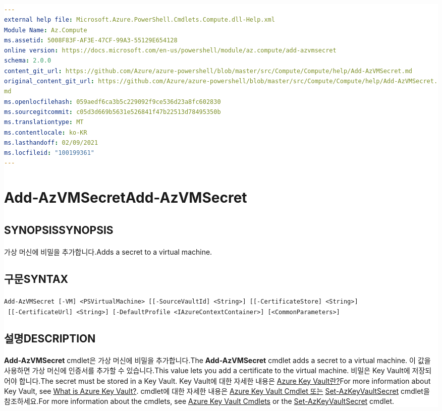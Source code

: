 ```yaml
---
external help file: Microsoft.Azure.PowerShell.Cmdlets.Compute.dll-Help.xml
Module Name: Az.Compute
ms.assetid: 5008F83F-AF3E-47CF-99A3-55129E654128
online version: https://docs.microsoft.com/en-us/powershell/module/az.compute/add-azvmsecret
schema: 2.0.0
content_git_url: https://github.com/Azure/azure-powershell/blob/master/src/Compute/Compute/help/Add-AzVMSecret.md
original_content_git_url: https://github.com/Azure/azure-powershell/blob/master/src/Compute/Compute/help/Add-AzVMSecret.md
ms.openlocfilehash: 059aedf6ca3b5c229092f9ce536d23a8fc602830
ms.sourcegitcommit: c05d3d669b5631e526841f47b22513d78495350b
ms.translationtype: MT
ms.contentlocale: ko-KR
ms.lasthandoff: 02/09/2021
ms.locfileid: "100199361"
---
```

# <span data-ttu-id="7f0fe-101">Add-AzVMSecret</span><span class="sxs-lookup"><span data-stu-id="7f0fe-101">Add-AzVMSecret</span></span>

## <span data-ttu-id="7f0fe-102">SYNOPSIS</span><span class="sxs-lookup"><span data-stu-id="7f0fe-102">SYNOPSIS</span></span>
<span data-ttu-id="7f0fe-103">가상 머신에 비밀을 추가합니다.</span><span class="sxs-lookup"><span data-stu-id="7f0fe-103">Adds a secret to a virtual machine.</span></span>

## <span data-ttu-id="7f0fe-104">구문</span><span class="sxs-lookup"><span data-stu-id="7f0fe-104">SYNTAX</span></span>

```
Add-AzVMSecret [-VM] <PSVirtualMachine> [[-SourceVaultId] <String>] [[-CertificateStore] <String>]
 [[-CertificateUrl] <String>] [-DefaultProfile <IAzureContextContainer>] [<CommonParameters>]
```

## <span data-ttu-id="7f0fe-105">설명</span><span class="sxs-lookup"><span data-stu-id="7f0fe-105">DESCRIPTION</span></span>
<span data-ttu-id="7f0fe-106">**Add-AzVMSecret** cmdlet은 가상 머신에 비밀을 추가합니다.</span><span class="sxs-lookup"><span data-stu-id="7f0fe-106">The **Add-AzVMSecret** cmdlet adds a secret to a virtual machine.</span></span>
<span data-ttu-id="7f0fe-107">이 값을 사용하면 가상 머신에 인증서를 추가할 수 있습니다.</span><span class="sxs-lookup"><span data-stu-id="7f0fe-107">This value lets you add a certificate to the virtual machine.</span></span>
<span data-ttu-id="7f0fe-108">비밀은 Key Vault에 저장되어야 합니다.</span><span class="sxs-lookup"><span data-stu-id="7f0fe-108">The secret must be stored in a Key Vault.</span></span>
<span data-ttu-id="7f0fe-109">Key Vault에 대한 자세한 내용은 [Azure Key Vault란?](https://azure.microsoft.com/en-us/documentation/articles/key-vault-whatis/)</span><span class="sxs-lookup"><span data-stu-id="7f0fe-109">For more information about Key Vault, see [What is Azure Key Vault?](https://azure.microsoft.com/en-us/documentation/articles/key-vault-whatis/).</span></span>
<span data-ttu-id="7f0fe-110">cmdlet에 대한 자세한 내용은 [Azure Key Vault Cmdlet 또는](/powershell/module/az.keyvault) [Set-AzKeyVaultSecret](/powershell/module/az.keyvault/set-azkeyvaultsecret) cmdlet을 참조하세요.</span><span class="sxs-lookup"><span data-stu-id="7f0fe-110">For more information about the cmdlets, see [Azure Key Vault Cmdlets](/powershell/module/az.keyvault) or the [Set-AzKeyVaultSecret](/powershell/module/az.keyvault/set-azkeyvaultsecret) cmdlet.</span></span>
